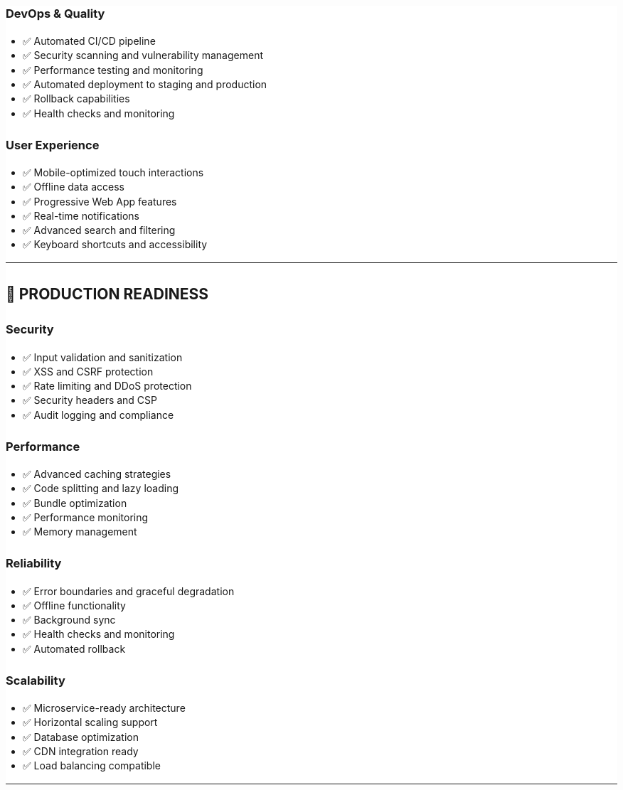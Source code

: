 ### **DevOps & Quality**
- ✅ Automated CI/CD pipeline
- ✅ Security scanning and vulnerability management
- ✅ Performance testing and monitoring
- ✅ Automated deployment to staging and production
- ✅ Rollback capabilities
- ✅ Health checks and monitoring

### **User Experience**
- ✅ Mobile-optimized touch interactions
- ✅ Offline data access
- ✅ Progressive Web App features
- ✅ Real-time notifications
- ✅ Advanced search and filtering
- ✅ Keyboard shortcuts and accessibility

---

## 🎯 **PRODUCTION READINESS**

### **Security**
- ✅ Input validation and sanitization
- ✅ XSS and CSRF protection
- ✅ Rate limiting and DDoS protection
- ✅ Security headers and CSP
- ✅ Audit logging and compliance

### **Performance**
- ✅ Advanced caching strategies
- ✅ Code splitting and lazy loading
- ✅ Bundle optimization
- ✅ Performance monitoring
- ✅ Memory management

### **Reliability**
- ✅ Error boundaries and graceful degradation
- ✅ Offline functionality
- ✅ Background sync
- ✅ Health checks and monitoring
- ✅ Automated rollback

### **Scalability**
- ✅ Microservice-ready architecture
- ✅ Horizontal scaling support
- ✅ Database optimization
- ✅ CDN integration ready
- ✅ Load balancing compatible

---
